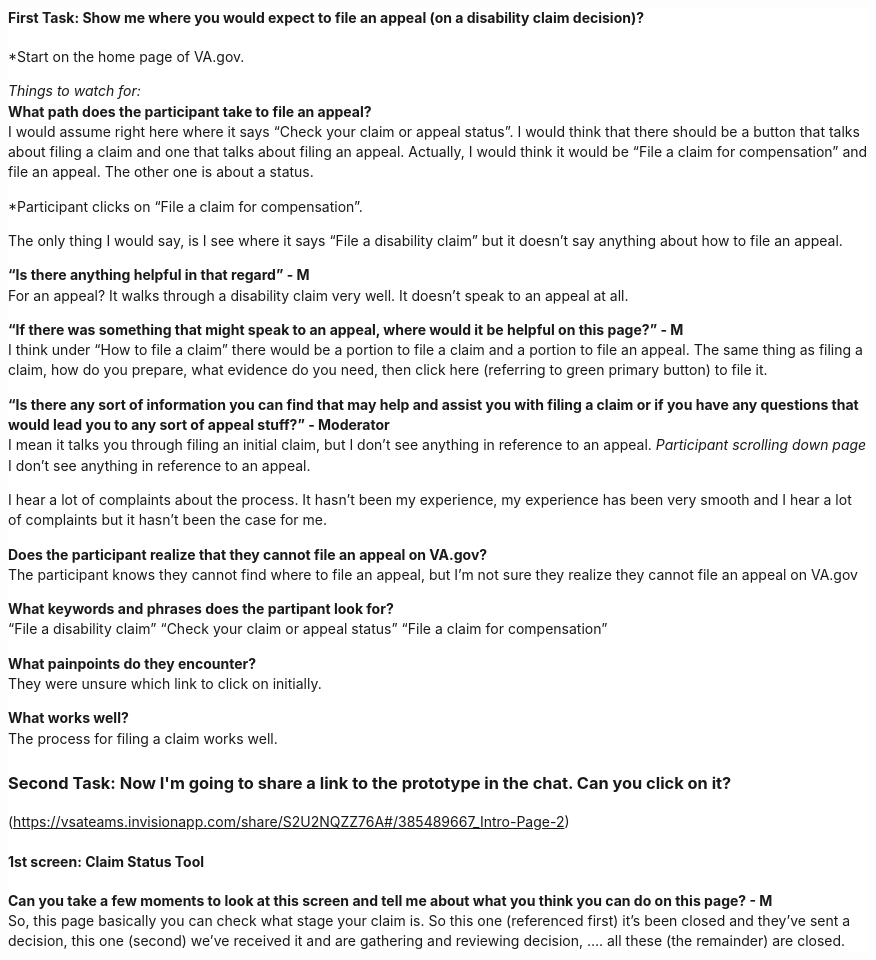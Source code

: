 #### First Task: Show me where you would expect to file an appeal (on a disability claim decision)?

*Start on the home page of VA.gov.

*Things to watch for:*<br>
**What path does the participant take to file an appeal?**<br>
I would assume right here where it says “Check your claim or appeal status”. I would think that there should be a button that talks about filing a claim and one that talks about filing an appeal. Actually, I would think it would be “File a claim for compensation” and file an appeal. The other one is about a status. 

*Participant clicks on “File a claim for compensation”. 

The only thing I would say, is I see where it says “File a disability claim” but it doesn’t say anything about how to file an appeal. 

**“Is there anything helpful in that regard” - M** <br>
For an appeal? It walks through a disability claim very well. It doesn’t speak to an appeal at all. 

**“If there was something that might speak to an appeal, where would it be helpful on this page?” - M** <br>
I think under “How to file a claim” there would be a portion to file a claim and a portion to file an appeal. The same thing as filing a claim, how do you prepare, what evidence do you need, then click here (referring to green primary button) to file it. 

**“Is there any sort of information you can find that may help and assist you with filing a claim or if you have any questions that would lead you to any sort of appeal stuff?” - Moderator** <br>
I mean it talks you through filing an initial claim, but I don’t see anything in reference to an appeal. *Participant scrolling down page* I don’t see anything in reference to an appeal. 

I hear a lot of complaints about the process. It hasn’t been my experience, my experience has been very smooth and I hear a lot of complaints but it hasn’t been the case for me. 

**Does the participant realize that they cannot file an appeal on VA.gov?**<br>
The participant knows they cannot find where to file an appeal, but I’m not sure they realize they cannot file an appeal on VA.gov

**What keywords and phrases does the partipant look for?** <br>
“File a disability claim” “Check your claim or appeal status” “File a claim for compensation” 

**What painpoints do they encounter?** <br>
They were unsure which link to click on initially. 

**What works well?** <br>
The process for filing a claim works well. 

### Second Task: Now I'm going to share a link to the prototype in the chat. Can you click on it?
(https://vsateams.invisionapp.com/share/S2U2NQZZ76A#/385489667_Intro-Page-2)

#### 1st screen: Claim Status Tool

**Can you take a few moments to look at this screen and tell me about what you think you can do on this page? - M** <br>
So, this page basically you can check what stage your claim is. So this one (referenced first) it’s been closed and they’ve sent a decision, this one (second) we’ve received it and are gathering and reviewing decision, …. all these (the remainder) are closed. 
